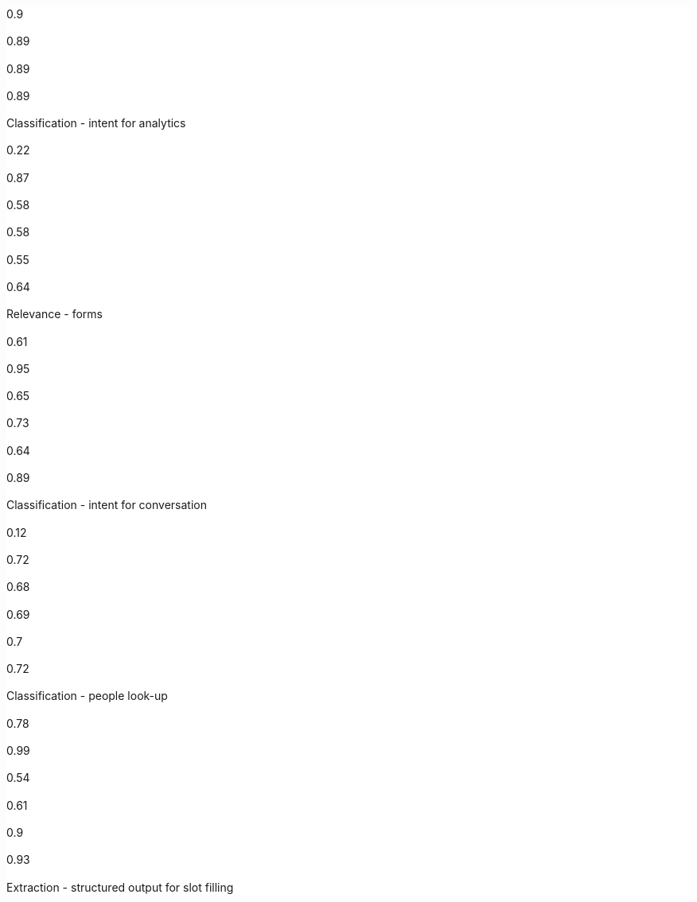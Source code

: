 0.9

0.89

0.89

0.89

Classification - intent for analytics

0.22

0.87

0.58

0.58

0.55

0.64

Relevance - forms

0.61

0.95

0.65

0.73

0.64

0.89

Classification - intent for conversation

0.12

0.72

0.68

0.69

0.7

0.72

Classification - people look-up

0.78

0.99

0.54

0.61

0.9

0.93

Extraction - structured output for slot filling
